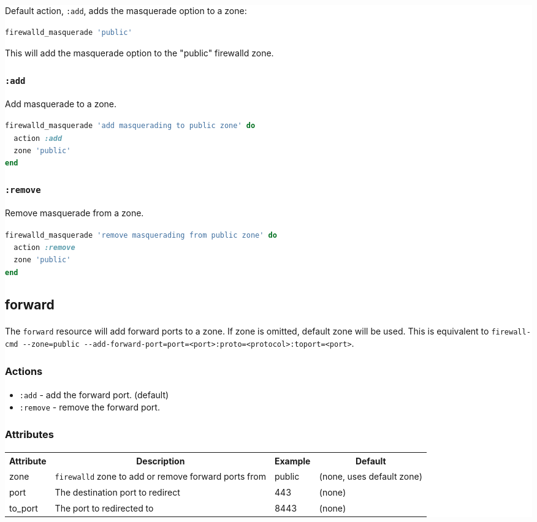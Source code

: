 Default action, `:add`, adds the masquerade option to a zone:

```ruby
firewalld_masquerade 'public'
```

This will add the masquerade option to the "public" firewalld zone.

### `:add`
Add masquerade to a zone.

```ruby
firewalld_masquerade 'add masquerading to public zone' do
  action :add
  zone 'public'
end
```

### `:remove`
Remove masquerade from a zone.

```ruby
firewalld_masquerade 'remove masquerading from public zone' do
  action :remove
  zone 'public'
end
```

## forward

The `forward` resource will add forward ports to a zone. If zone is omitted, default zone will be used. This is equivalent to `firewall-cmd --zone=public --add-forward-port=port=<port>:proto=<protocol>:toport=<port>`.

### Actions

* `:add` - add the forward port. (default)
* `:remove` - remove the forward port.

### Attributes
<table>
<tr>
<th>Attribute</th>
<th>Description</th>
<th>Example</th>
<th>Default</th>
</tr>
<tr>
<td>zone</td>
<td><code>firewalld</code> zone to add or remove forward ports from</td>
<td>public</td>
<td>(none, uses default zone)</td>
</tr>
<tr>
<td>port</td>
<td>The destination port to redirect</td>
<td>443</td>
<td>(none)</td>
</tr>
<tr>
<td>to_port</td>
<td>The port to redirected to</td>
<td>8443</td>
<td>(none)</td>
</tr>
<tr>